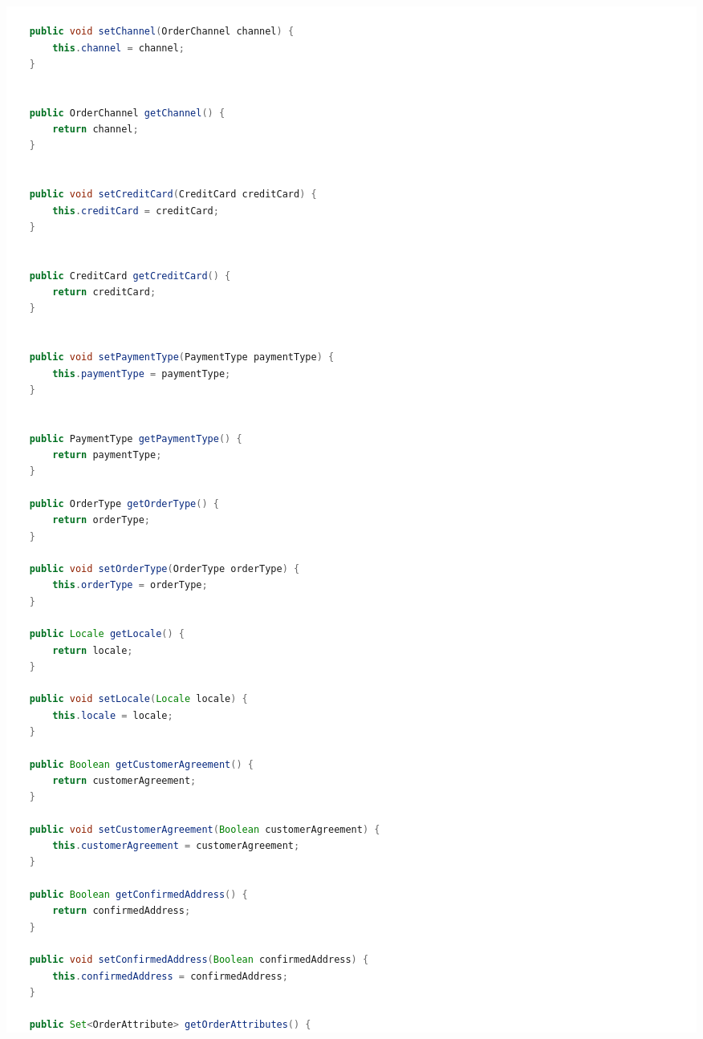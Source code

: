 ```java

	public void setChannel(OrderChannel channel) {
		this.channel = channel;
	}


	public OrderChannel getChannel() {
		return channel;
	}


	public void setCreditCard(CreditCard creditCard) {
		this.creditCard = creditCard;
	}


	public CreditCard getCreditCard() {
		return creditCard;
	}


	public void setPaymentType(PaymentType paymentType) {
		this.paymentType = paymentType;
	}


	public PaymentType getPaymentType() {
		return paymentType;
	}
	
	public OrderType getOrderType() {
		return orderType;
	}

	public void setOrderType(OrderType orderType) {
		this.orderType = orderType;
	}
	
	public Locale getLocale() {
		return locale;
	}

	public void setLocale(Locale locale) {
		this.locale = locale;
	}
	
	public Boolean getCustomerAgreement() {
		return customerAgreement;
	}

	public void setCustomerAgreement(Boolean customerAgreement) {
		this.customerAgreement = customerAgreement;
	}

	public Boolean getConfirmedAddress() {
		return confirmedAddress;
	}

	public void setConfirmedAddress(Boolean confirmedAddress) {
		this.confirmedAddress = confirmedAddress;
	}
	
	public Set<OrderAttribute> getOrderAttributes() {
```